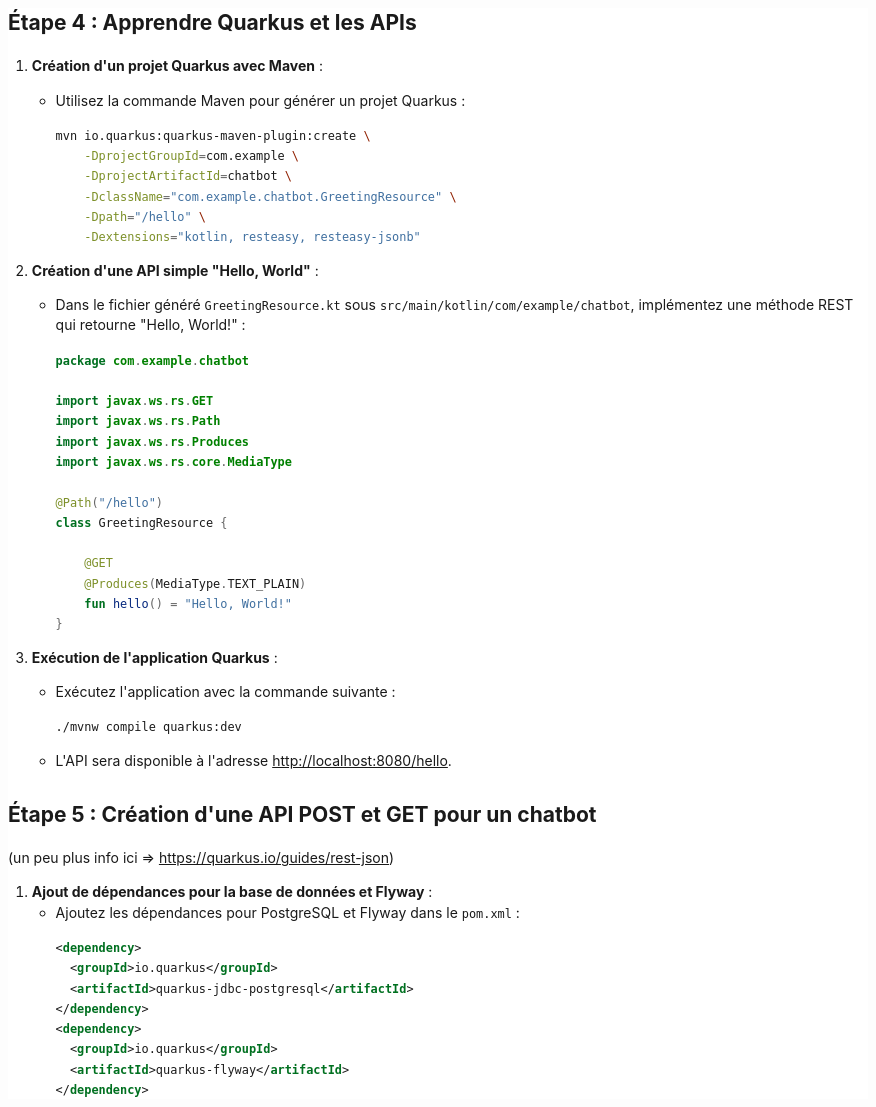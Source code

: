 ## Étape 4 : Apprendre Quarkus et les APIs

1. **Création d'un projet Quarkus avec Maven** :
   - Utilisez la commande Maven pour générer un projet Quarkus :
     ```sh
     mvn io.quarkus:quarkus-maven-plugin:create \
         -DprojectGroupId=com.example \
         -DprojectArtifactId=chatbot \
         -DclassName="com.example.chatbot.GreetingResource" \
         -Dpath="/hello" \
         -Dextensions="kotlin, resteasy, resteasy-jsonb"
     ```

2. **Création d'une API simple "Hello, World"** :
   - Dans le fichier généré `GreetingResource.kt` sous `src/main/kotlin/com/example/chatbot`, implémentez une méthode REST qui retourne "Hello, World!" :
     ```kotlin
     package com.example.chatbot

     import javax.ws.rs.GET
     import javax.ws.rs.Path
     import javax.ws.rs.Produces
     import javax.ws.rs.core.MediaType

     @Path("/hello")
     class GreetingResource {

         @GET
         @Produces(MediaType.TEXT_PLAIN)
         fun hello() = "Hello, World!"
     }
     ```

3. **Exécution de l'application Quarkus** :
   - Exécutez l'application avec la commande suivante :
     ```sh
     ./mvnw compile quarkus:dev
     ```
   - L'API sera disponible à l'adresse [http://localhost:8080/hello](http://localhost:8080/hello).

## Étape 5 : Création d'une API POST et GET pour un chatbot

(un peu plus info ici => https://quarkus.io/guides/rest-json)

1. **Ajout de dépendances pour la base de données et Flyway** :
   - Ajoutez les dépendances pour PostgreSQL et Flyway dans le `pom.xml` :
     ```xml
     <dependency>
       <groupId>io.quarkus</groupId>
       <artifactId>quarkus-jdbc-postgresql</artifactId>
     </dependency>
     <dependency>
       <groupId>io.quarkus</groupId>
       <artifactId>quarkus-flyway</artifactId>
     </dependency>
     ```

